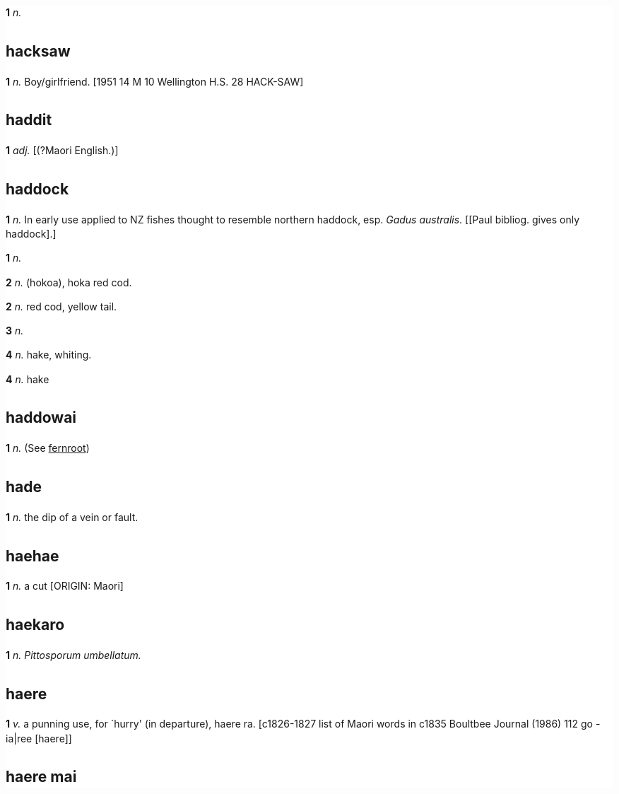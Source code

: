 <b>1</b> <i>n.</i>

## hacksaw
 
<b>1</b> <i>n.</i> Boy/girlfriend. [1951 14 M 10 Wellington H.S. 28 HACK-SAW]

## haddit
 
<b>1</b> <i>adj.</i> [(?Maori English.)]

## haddock
 
<b>1</b> <i>n.</i> In early use applied to NZ fishes thought to resemble northern haddock, esp. <i>Gadus australis</i>. [[Paul bibliog. gives only haddock].]

 
<b>1</b> <i>n.</i>

 
<b>2</b> <i>n.</i> (hokoa), hoka red cod.

 
<b>2</b> <i>n.</i> red cod, yellow tail.

 
<b>3</b> <i>n.</i>

 
<b>4</b> <i>n.</i> hake, whiting.

 
<b>4</b> <i>n.</i> hake

## haddowai
 
<b>1</b> <i>n.</i> (See [fernroot](http://../dict/F#fernroot))

## hade
 
<b>1</b> <i>n.</i> the dip of a vein or fault.

## haehae
 
<b>1</b> <i>n.</i> a cut [ORIGIN: Maori]

## haekaro
 
<b>1</b> <i>n.</i> <i>Pittosporum umbellatum.</i>

## haere
 
<b>1</b> <i>v.</i> a punning use, for `hurry' (in departure), haere ra. [c1826-1827 list of Maori words in c1835 Boultbee Journal (1986) 112 go - ia|ree [haere]]

## haere mai
 